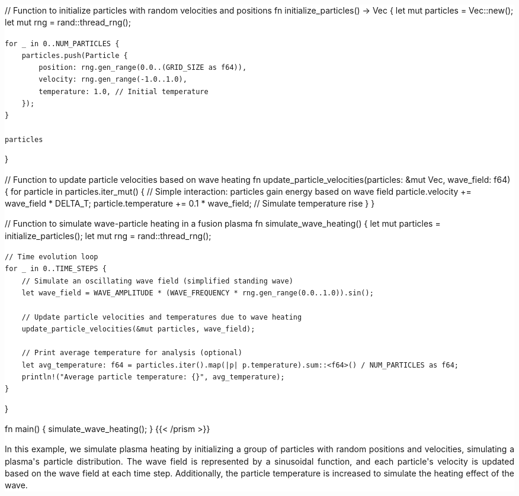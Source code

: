 // Function to initialize particles with random velocities and positions
fn initialize_particles() -> Vec<Particle> {
    let mut particles = Vec::new();
    let mut rng = rand::thread_rng();

    for _ in 0..NUM_PARTICLES {
        particles.push(Particle {
            position: rng.gen_range(0.0..(GRID_SIZE as f64)),
            velocity: rng.gen_range(-1.0..1.0),
            temperature: 1.0, // Initial temperature
        });
    }

    particles
}

// Function to update particle velocities based on wave heating
fn update_particle_velocities(particles: &mut Vec<Particle>, wave_field: f64) {
    for particle in particles.iter_mut() {
        // Simple interaction: particles gain energy based on wave field
        particle.velocity += wave_field * DELTA_T;
        particle.temperature += 0.1 * wave_field; // Simulate temperature rise
    }
}

// Function to simulate wave-particle heating in a fusion plasma
fn simulate_wave_heating() {
    let mut particles = initialize_particles();
    let mut rng = rand::thread_rng();

    // Time evolution loop
    for _ in 0..TIME_STEPS {
        // Simulate an oscillating wave field (simplified standing wave)
        let wave_field = WAVE_AMPLITUDE * (WAVE_FREQUENCY * rng.gen_range(0.0..1.0)).sin();

        // Update particle velocities and temperatures due to wave heating
        update_particle_velocities(&mut particles, wave_field);

        // Print average temperature for analysis (optional)
        let avg_temperature: f64 = particles.iter().map(|p| p.temperature).sum::<f64>() / NUM_PARTICLES as f64;
        println!("Average particle temperature: {}", avg_temperature);
    }
}

fn main() {
    simulate_wave_heating();
}
{{< /prism >}}
<p style="text-align: justify;">
In this example, we simulate plasma heating by initializing a group of particles with random positions and velocities, simulating a plasma's particle distribution. The wave field is represented by a sinusoidal function, and each particle's velocity is updated based on the wave field at each time step. Additionally, the particle temperature is increased to simulate the heating effect of the wave.
</p>
